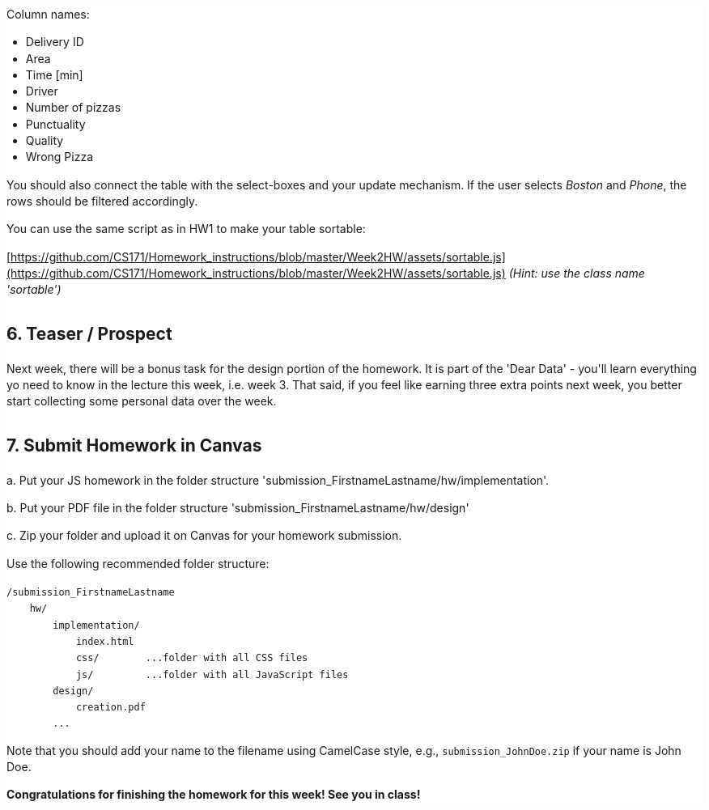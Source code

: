 Column names:

- Delivery ID
- Area
- Time [min]
- Driver
- Number of pizzas
- Punctuality
- Quality
- Wrong Pizza

You should also connect the table with the select-boxes and your update mechanism. If the user selects *Boston* and *Phone*, the rows should be filtered accordingly.

You can use the same script as in HW1 to make your table sortable: 

[https://github.com/CS171/Homework_instructions/blob/master/Week2HW/assets/sortable.js](https://github.com/CS171/Homework_instructions/blob/master/Week2HW/assets/sortable.js) *(Hint: use the class name 'sortable')*


## 6. Teaser / Prospect

Next week, there will be a bonus task for the design portion of the homework. It is part of the 'Dear Data' - you'll learn everything yo need to know in the lecture this week, i.e. week 3. That said, if you feel like earning three extra points next week, you better start collecting some personal data over the week. 

## 7. Submit Homework in Canvas

a. Put your JS homework in the folder structure 'submission_FirstnameLastname/hw/implementation'.

b. Put your PDF file in the folder structure 'submission_FirstnameLastname/hw/design'

c. Zip your folder and upload it on Canvas for your homework submission.


Use the following recommended folder structure:

```
/submission_FirstnameLastname	
	hw/
	    implementation/
   	        index.html
	        css/ 		...folder with all CSS files
	        js/ 		...folder with all JavaScript files
	    design/
	        creation.pdf
	    ...
```
Note that you should add your name to the filename using CamelCase style, e.g., `submission_JohnDoe.zip` if your name is John Doe.

**Congratulations for finishing the homework for this week! See you in class!**



